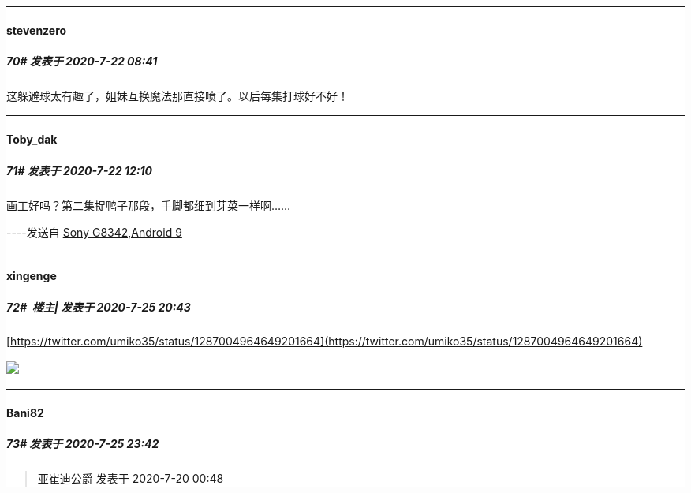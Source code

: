 





*****

####  stevenzero  
##### 70#       发表于 2020-7-22 08:41




这躲避球太有趣了，姐妹互换魔法那直接喷了。以后每集打球好不好！







*****

####  Toby_dak  
##### 71#       发表于 2020-7-22 12:10




画工好吗？第二集捉鸭子那段，手脚都细到芽菜一样啊……


----发送自 [Sony G8342,Android 9](http://stage1.5j4m.com/?1.36)







*****

####  xingenge  
##### 72#         楼主| 发表于 2020-7-25 20:43



[https://twitter.com/umiko35/status/1287004964649201664](https://twitter.com/umiko35/status/1287004964649201664)


<img src="https://p.sda1.dev/0/4e54f49ce0f7e44bbde96c40beb5a8b2/EdxcATaU8AE4hjf.jpg" referrerpolicy="no-referrer">







*****

####  Bani82  
##### 73#       发表于 2020-7-25 23:42



<blockquote><a href="httphttps://bbs.saraba1st.com/2b/forum.php?mod=redirect&amp;goto=findpost&amp;pid=48156784&amp;ptid=1902688" target="_blank">亚崔迪公爵 发表于 2020-7-20 00:48</a>
